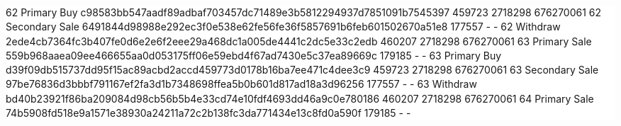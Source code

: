 <tr>
<td>62</td>
<td>Primary Buy</td>
<td>c98583bb547aadf89adbaf703457dc71489e3b5812294937d7851091b7545397</td>
<td>459723</td>
<td>2718298</td>
<td>676270061</td>
</tr>
<tr>
<td>62</td>
<td>Secondary Sale</td>
<td>6491844d98988e292ec3f0e538e62fe56fe36f5857691b6feb601502670a51e8</td>
<td>177557</td>
<td>-</td>
<td>-</td>
</tr>
<tr>
<td>62</td>
<td>Withdraw</td>
<td>2ede4cb7364fc3b407fe0d6e2e6f2eee29a468dc1a005de4441c2dc5e33c2edb</td>
<td>460207</td>
<td>2718298</td>
<td>676270061</td>
</tr>
<tr>
<td>63</td>
<td>Primary Sale</td>
<td>559b968aaea09ee466655aa0d053175ff06e59ebd4f67ad7430e5c37ea89669c</td>
<td>179185</td>
<td>-</td>
<td>-</td>
</tr>
<tr>
<td>63</td>
<td>Primary Buy</td>
<td>d39f09db515737dd95f15ac89acbd2accd459773d0178b16ba7ee471c4dee3c9</td>
<td>459723</td>
<td>2718298</td>
<td>676270061</td>
</tr>
<tr>
<td>63</td>
<td>Secondary Sale</td>
<td>97be76836d3bbbf791167ef2fa3d1b7348698ffea5b0b601d817ad18a3d96256</td>
<td>177557</td>
<td>-</td>
<td>-</td>
</tr>
<tr>
<td>63</td>
<td>Withdraw</td>
<td>bd40b23921f86ba209084d98cb56b5b4e33cd74e10fdf4693dd46a9c0e780186</td>
<td>460207</td>
<td>2718298</td>
<td>676270061</td>
</tr>
<tr>
<td>64</td>
<td>Primary Sale</td>
<td>74b5908fd518e9a1571e38930a24211a72c2b138fc3da771434e13c8fd0a590f</td>
<td>179185</td>
<td>-</td>
<td>-</td>
</tr>